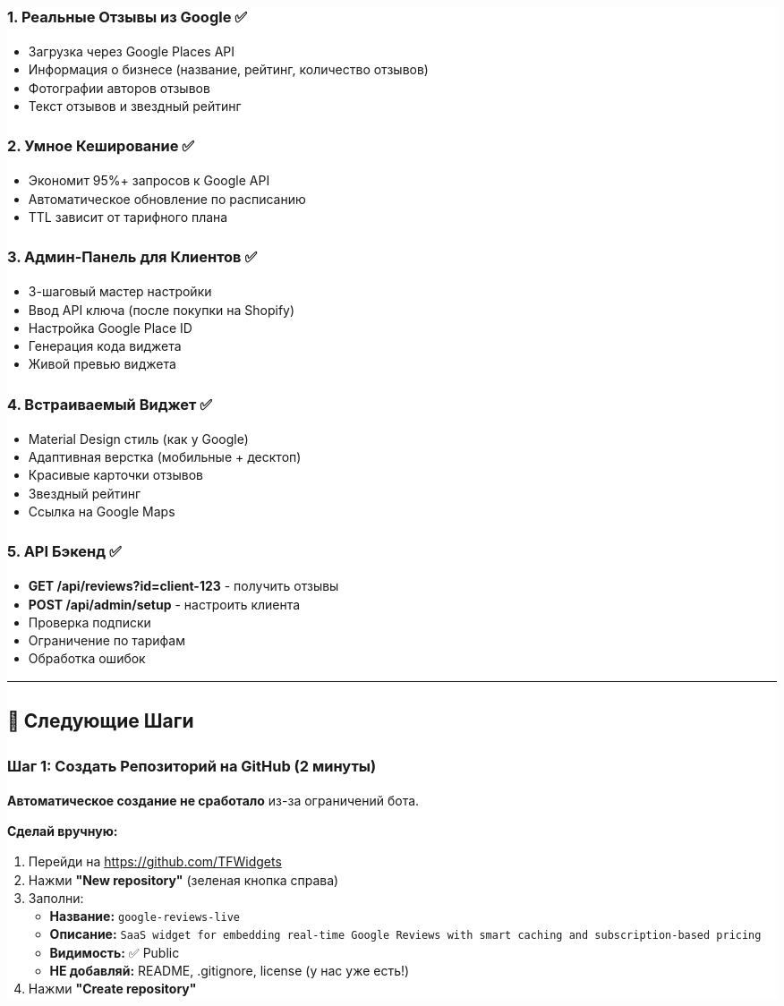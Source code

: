 ### 1. Реальные Отзывы из Google ✅
- Загрузка через Google Places API
- Информация о бизнесе (название, рейтинг, количество отзывов)
- Фотографии авторов отзывов
- Текст отзывов и звездный рейтинг

### 2. Умное Кеширование ✅
- Экономит 95%+ запросов к Google API
- Автоматическое обновление по расписанию
- TTL зависит от тарифного плана

### 3. Админ-Панель для Клиентов ✅
- 3-шаговый мастер настройки
- Ввод API ключа (после покупки на Shopify)
- Настройка Google Place ID
- Генерация кода виджета
- Живой превью виджета

### 4. Встраиваемый Виджет ✅
- Material Design стиль (как у Google)
- Адаптивная верстка (мобильные + десктоп)
- Красивые карточки отзывов
- Звездный рейтинг
- Ссылка на Google Maps

### 5. API Бэкенд ✅
- **GET /api/reviews?id=client-123** - получить отзывы
- **POST /api/admin/setup** - настроить клиента
- Проверка подписки
- Ограничение по тарифам
- Обработка ошибок

---

## 🚀 Следующие Шаги

### Шаг 1: Создать Репозиторий на GitHub (2 минуты)

**Автоматическое создание не сработало** из-за ограничений бота.

**Сделай вручную:**

1. Перейди на https://github.com/TFWidgets
2. Нажми **"New repository"** (зеленая кнопка справа)
3. Заполни:
   - **Название:** `google-reviews-live`
   - **Описание:** `SaaS widget for embedding real-time Google Reviews with smart caching and subscription-based pricing`
   - **Видимость:** ✅ Public
   - **НЕ добавляй:** README, .gitignore, license (у нас уже есть!)
4. Нажми **"Create repository"**
